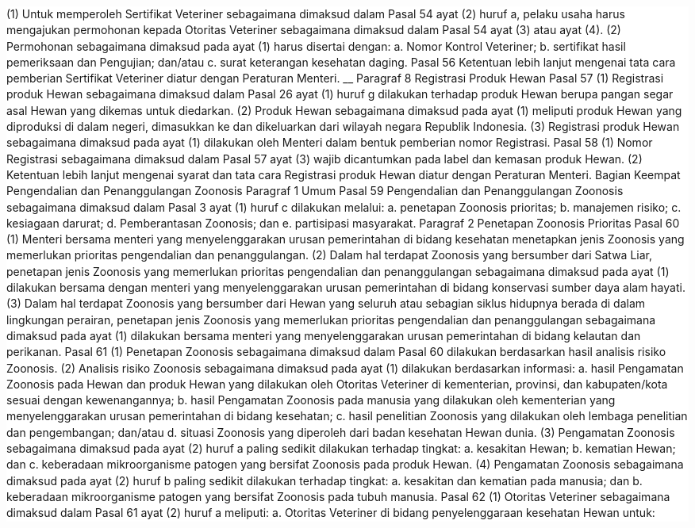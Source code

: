 (1) Untuk memperoleh Sertifikat Veteriner sebagaimana dimaksud dalam Pasal 54 ayat (2) huruf a, pelaku usaha harus mengajukan permohonan kepada Otoritas Veteriner sebagaimana dimaksud dalam Pasal 54 ayat (3) atau ayat (4).
(2) Permohonan sebagaimana dimaksud pada ayat (1) harus disertai dengan:
a. Nomor Kontrol Veteriner;
b. sertifikat hasil pemeriksaan dan Pengujian; dan/atau
c. surat keterangan kesehatan daging.
Pasal 56
Ketentuan lebih lanjut mengenai tata cara pemberian Sertifikat Veteriner diatur dengan Peraturan Menteri. __ Paragraf 8 Registrasi Produk Hewan
Pasal 57
(1) Registrasi produk Hewan sebagaimana dimaksud dalam Pasal 26 ayat (1) huruf g dilakukan terhadap produk Hewan berupa pangan segar asal Hewan yang dikemas untuk diedarkan.
(2) Produk Hewan sebagaimana dimaksud pada ayat (1) meliputi produk Hewan yang diproduksi di dalam negeri, dimasukkan ke dan dikeluarkan dari wilayah negara Republik Indonesia.
(3) Registrasi produk Hewan sebagaimana dimaksud pada ayat (1) dilakukan oleh Menteri dalam bentuk pemberian nomor Registrasi.
Pasal 58
(1) Nomor Registrasi sebagaimana dimaksud dalam Pasal 57 ayat (3) wajib dicantumkan pada label dan kemasan produk Hewan.
(2) Ketentuan lebih lanjut mengenai syarat dan tata cara Registrasi produk Hewan diatur dengan Peraturan Menteri.
Bagian Keempat Pengendalian dan Penanggulangan Zoonosis Paragraf 1 Umum
Pasal 59
Pengendalian dan Penanggulangan Zoonosis sebagaimana dimaksud dalam Pasal 3 ayat (1) huruf c dilakukan melalui:
a. penetapan Zoonosis prioritas;
b. manajemen risiko;
c. kesiagaan darurat;
d. Pemberantasan Zoonosis; dan
e. partisipasi masyarakat. Paragraf 2 Penetapan Zoonosis Prioritas
Pasal 60
(1) Menteri bersama menteri yang menyelenggarakan urusan pemerintahan di bidang kesehatan menetapkan jenis Zoonosis yang memerlukan prioritas pengendalian dan penanggulangan.
(2) Dalam hal terdapat Zoonosis yang bersumber dari Satwa Liar, penetapan jenis Zoonosis yang memerlukan prioritas pengendalian dan penanggulangan sebagaimana dimaksud pada ayat (1) dilakukan bersama dengan menteri yang menyelenggarakan urusan pemerintahan di bidang konservasi sumber daya alam hayati.
(3) Dalam hal terdapat Zoonosis yang bersumber dari Hewan yang seluruh atau sebagian siklus hidupnya berada di dalam lingkungan perairan, penetapan jenis Zoonosis yang memerlukan prioritas pengendalian dan penanggulangan sebagaimana dimaksud pada ayat (1) dilakukan bersama menteri yang menyelenggarakan urusan pemerintahan di bidang kelautan dan perikanan.
Pasal 61
(1) Penetapan Zoonosis sebagaimana dimaksud dalam Pasal 60 dilakukan berdasarkan hasil analisis risiko Zoonosis.
(2) Analisis risiko Zoonosis sebagaimana dimaksud pada ayat (1) dilakukan berdasarkan informasi:
a. hasil Pengamatan Zoonosis pada Hewan dan produk Hewan yang dilakukan oleh Otoritas Veteriner di kementerian, provinsi, dan kabupaten/kota sesuai dengan kewenangannya;
b. hasil Pengamatan Zoonosis pada manusia yang dilakukan oleh kementerian yang menyelenggarakan urusan pemerintahan di bidang kesehatan;
c. hasil penelitian Zoonosis yang dilakukan oleh lembaga penelitian dan pengembangan; dan/atau
d. situasi Zoonosis yang diperoleh dari badan kesehatan Hewan dunia.
(3) Pengamatan Zoonosis sebagaimana dimaksud pada ayat (2) huruf a paling sedikit dilakukan terhadap tingkat:
a. kesakitan Hewan;
b. kematian Hewan; dan
c. keberadaan mikroorganisme patogen yang bersifat Zoonosis pada produk Hewan.
(4) Pengamatan Zoonosis sebagaimana dimaksud pada ayat (2) huruf b paling sedikit dilakukan terhadap tingkat:
a. kesakitan dan kematian pada manusia; dan
b. keberadaan mikroorganisme patogen yang bersifat Zoonosis pada tubuh manusia.
Pasal 62
(1) Otoritas Veteriner sebagaimana dimaksud dalam Pasal 61 ayat (2) huruf a meliputi:
a. Otoritas Veteriner di bidang penyelenggaraan kesehatan Hewan untuk: